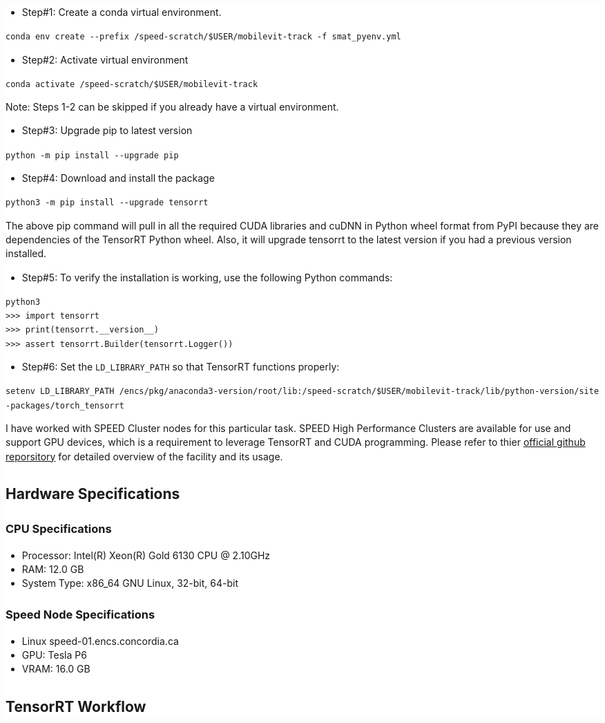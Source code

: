 - Step#1: Create a conda virtual environment. 
```
conda env create --prefix /speed-scratch/$USER/mobilevit-track -f smat_pyenv.yml
```
- Step#2: Activate virtual environment
```
conda activate /speed-scratch/$USER/mobilevit-track
```
Note: Steps 1-2 can be skipped if you already have a virtual environment.

- Step#3: Upgrade pip to latest version
```
python -m pip install --upgrade pip
``` 
- Step#4: Download and install the package
```
python3 -m pip install --upgrade tensorrt
```
The above pip command will pull in all the required CUDA libraries and cuDNN in Python wheel format from PyPI because they are dependencies of the TensorRT Python wheel. Also, it will upgrade tensorrt to the latest version if you had a previous version installed.

- Step#5: To verify the installation is working, use the following Python commands:
```
python3
>>> import tensorrt
>>> print(tensorrt.__version__)
>>> assert tensorrt.Builder(tensorrt.Logger())
```
- Step#6: Set the ```LD_LIBRARY_PATH``` so that TensorRT functions properly:
```
setenv LD_LIBRARY_PATH /encs/pkg/anaconda3-version/root/lib:/speed-scratch/$USER/mobilevit-track/lib/python-version/site-packages/torch_tensorrt
```

I have worked with SPEED Cluster nodes for this particular task. SPEED High Performance Clusters are available for use and support GPU devices, which is a requirement to leverage TensorRT and CUDA programming. Please refer to thier [official github reporsitory](https://github.com/NAG-DevOps/speed-hpc/tree/slurm/src) for detailed overview of the facility and its usage.  


## Hardware Specifications

### CPU Specifications
- Processor:  Intel(R) Xeon(R) Gold 6130 CPU @ 2.10GHz
- RAM: 12.0 GB 
- System Type: x86_64 GNU Linux, 32-bit, 64-bit

### Speed Node Specifications
- Linux speed-01.encs.concordia.ca
- GPU: Tesla P6
- VRAM: 16.0 GB

## TensorRT Workflow
